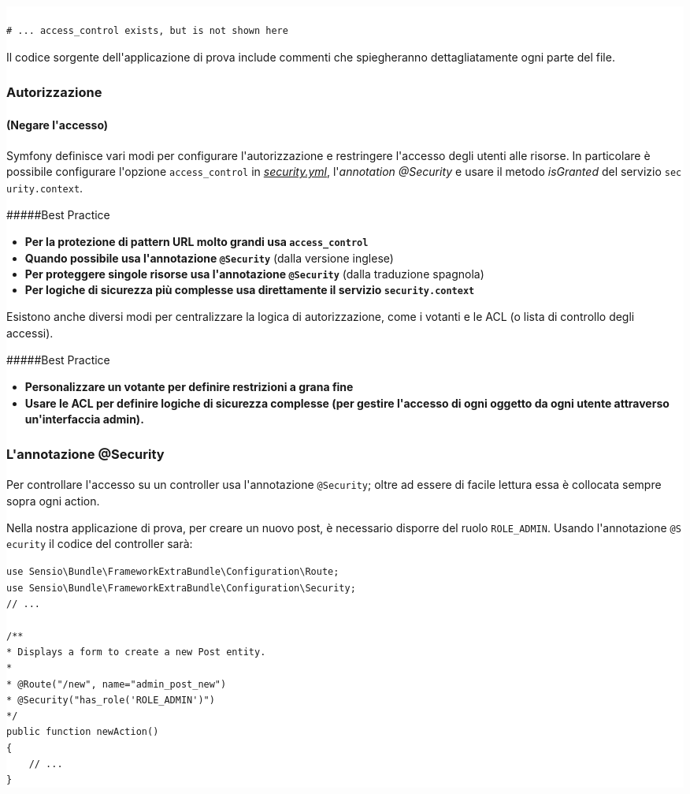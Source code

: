 ```

# ... access_control exists, but is not shown here
```

Il codice sorgente dell'applicazione di prova include commenti che spiegheranno
dettagliatamente ogni parte del file.


### Autorizzazione
#### (Negare l'accesso)

Symfony definisce vari modi per configurare l'autorizzazione e restringere l'accesso degli utenti alle risorse.
In particolare è possibile configurare l'opzione `access_control` in [*security.yml*](http://symfony.com/doc/current/reference/configuration/security.html),
l'*annotation @Security* e usare il metodo *isGranted* del servizio `security.context`.

#####Best Practice

* **Per la protezione di pattern URL molto grandi usa `access_control`**
* **Quando possibile usa l'annotazione `@Security`** (dalla versione inglese)
* **Per proteggere singole risorse usa l'annotazione `@Security`**  (dalla traduzione spagnola)
* **Per logiche di sicurezza più complesse usa direttamente il servizio `security.context`**

Esistono anche diversi modi per centralizzare la logica di autorizzazione, come i
votanti e le ACL (o lista di controllo degli accessi).

#####Best Practice

* **Personalizzare un votante per definire restrizioni a grana fine**
* **Usare le ACL per definire logiche di sicurezza complesse (per gestire l'accesso di ogni oggetto da ogni
utente attraverso un'interfaccia admin).**


### L'annotazione @Security

Per controllare l'accesso su un controller usa l'annotazione `@Security`;
oltre ad essere di facile lettura essa è collocata sempre sopra ogni action.

Nella nostra applicazione di prova, per creare un nuovo post, è necessario disporre del ruolo `ROLE_ADMIN`.
Usando l'annotazione `@Security` il codice del controller sarà:


```
use Sensio\Bundle\FrameworkExtraBundle\Configuration\Route;
use Sensio\Bundle\FrameworkExtraBundle\Configuration\Security;
// ...

/**
* Displays a form to create a new Post entity.
*
* @Route("/new", name="admin_post_new")
* @Security("has_role('ROLE_ADMIN')")
*/
public function newAction()
{
    // ...
}
```
